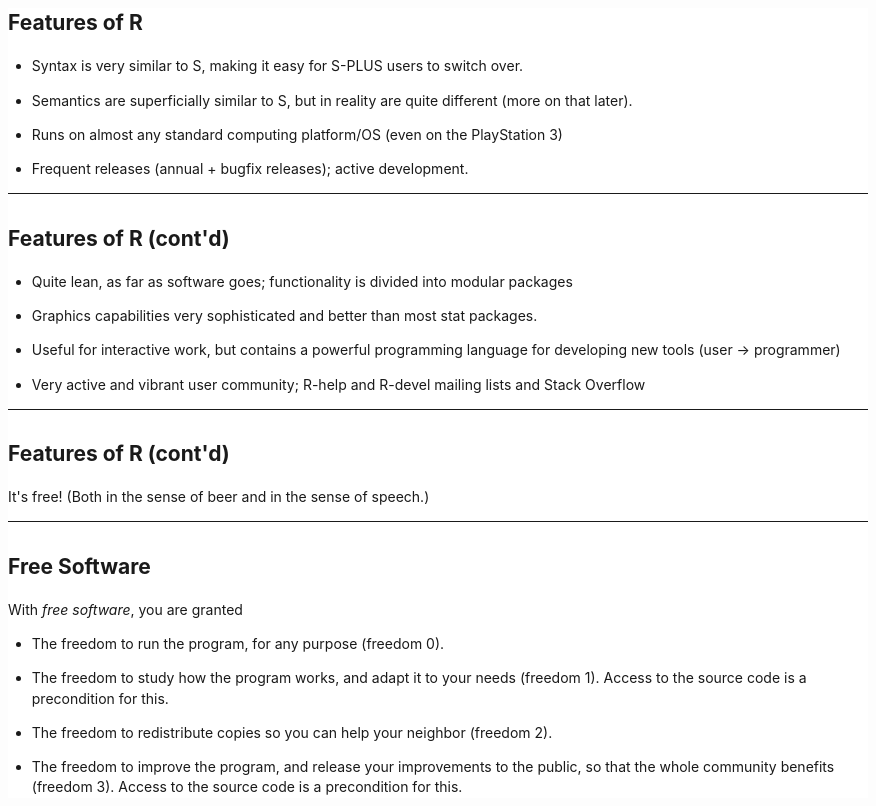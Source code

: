 
## Features of R

- Syntax is very similar to S, making it easy for S-PLUS users to switch
over.

- Semantics are superficially similar to S, but in reality are quite
different (more on that later).

- Runs on almost any standard computing platform/OS (even on the
PlayStation 3)

- Frequent releases (annual + bugfix releases); active development.

---

## Features of R (cont'd)

- Quite lean, as far as software goes; functionality is divided into
modular packages

- Graphics capabilities very sophisticated and better than most stat
packages.

- Useful for interactive work, but contains a powerful programming
language for developing new tools (user -> programmer)

- Very active and vibrant user community; R-help and R-devel mailing lists
and Stack Overflow

---

## Features of R (cont'd)

It's free!
(Both in the sense of beer and in the sense of speech.)

---

## Free Software

With *free software*, you are granted

-   The freedom to run the program, for any purpose (freedom 0).

-   The freedom to study how the program works, and adapt it to your
    needs (freedom 1). Access to the source code is a precondition for
    this.

-   The freedom to redistribute copies so you can help your neighbor
    (freedom 2).

-   The freedom to improve the program, and release your improvements to
    the public, so that the whole community benefits (freedom 3). Access
    to the source code is a precondition for this.
    